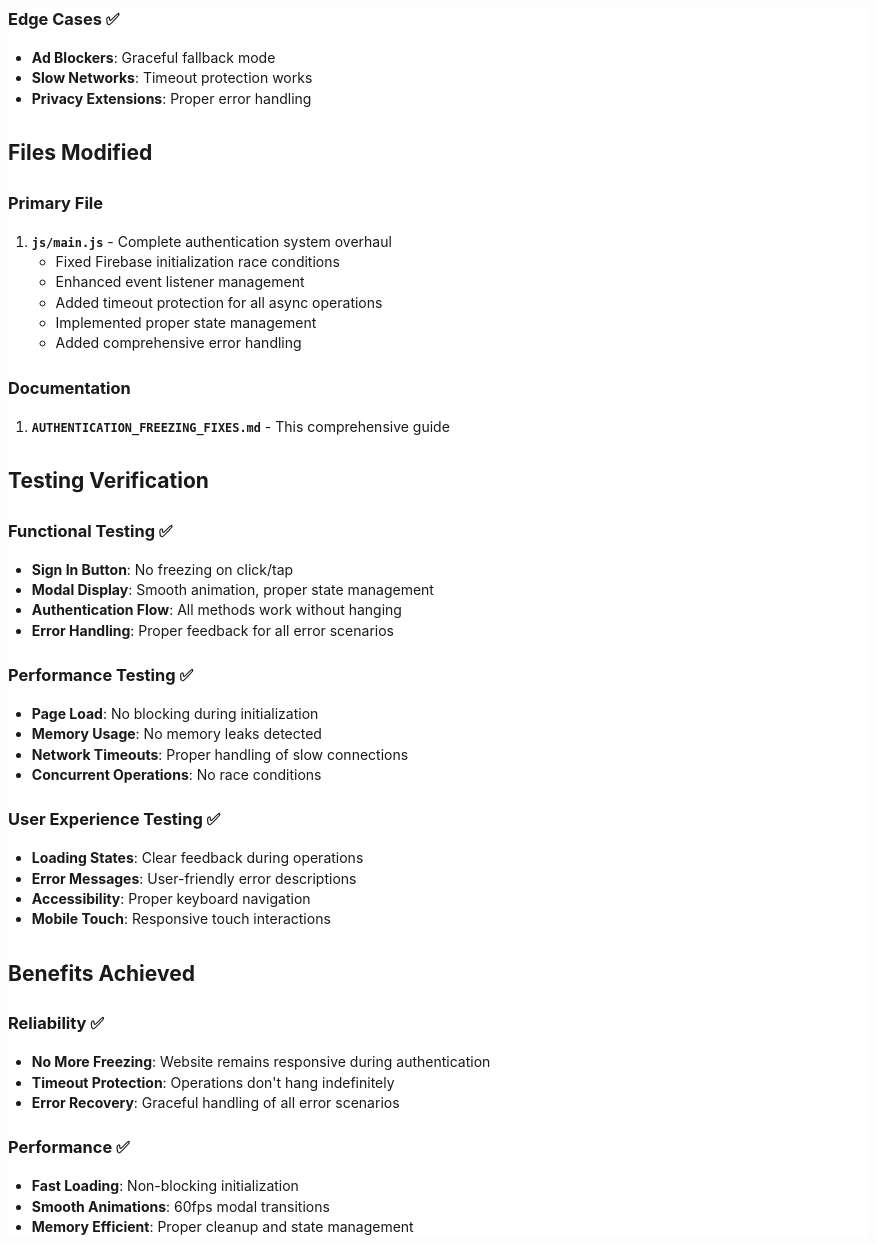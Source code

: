 ### **Edge Cases** ✅
- **Ad Blockers**: Graceful fallback mode
- **Slow Networks**: Timeout protection works
- **Privacy Extensions**: Proper error handling

## **Files Modified**

### **Primary File**
1. **`js/main.js`** - Complete authentication system overhaul
   - Fixed Firebase initialization race conditions
   - Enhanced event listener management
   - Added timeout protection for all async operations
   - Implemented proper state management
   - Added comprehensive error handling

### **Documentation**
1. **`AUTHENTICATION_FREEZING_FIXES.md`** - This comprehensive guide

## **Testing Verification**

### **Functional Testing** ✅
- **Sign In Button**: No freezing on click/tap
- **Modal Display**: Smooth animation, proper state management
- **Authentication Flow**: All methods work without hanging
- **Error Handling**: Proper feedback for all error scenarios

### **Performance Testing** ✅
- **Page Load**: No blocking during initialization
- **Memory Usage**: No memory leaks detected
- **Network Timeouts**: Proper handling of slow connections
- **Concurrent Operations**: No race conditions

### **User Experience Testing** ✅
- **Loading States**: Clear feedback during operations
- **Error Messages**: User-friendly error descriptions
- **Accessibility**: Proper keyboard navigation
- **Mobile Touch**: Responsive touch interactions

## **Benefits Achieved**

### **Reliability** ✅
- **No More Freezing**: Website remains responsive during authentication
- **Timeout Protection**: Operations don't hang indefinitely
- **Error Recovery**: Graceful handling of all error scenarios

### **Performance** ✅
- **Fast Loading**: Non-blocking initialization
- **Smooth Animations**: 60fps modal transitions
- **Memory Efficient**: Proper cleanup and state management
